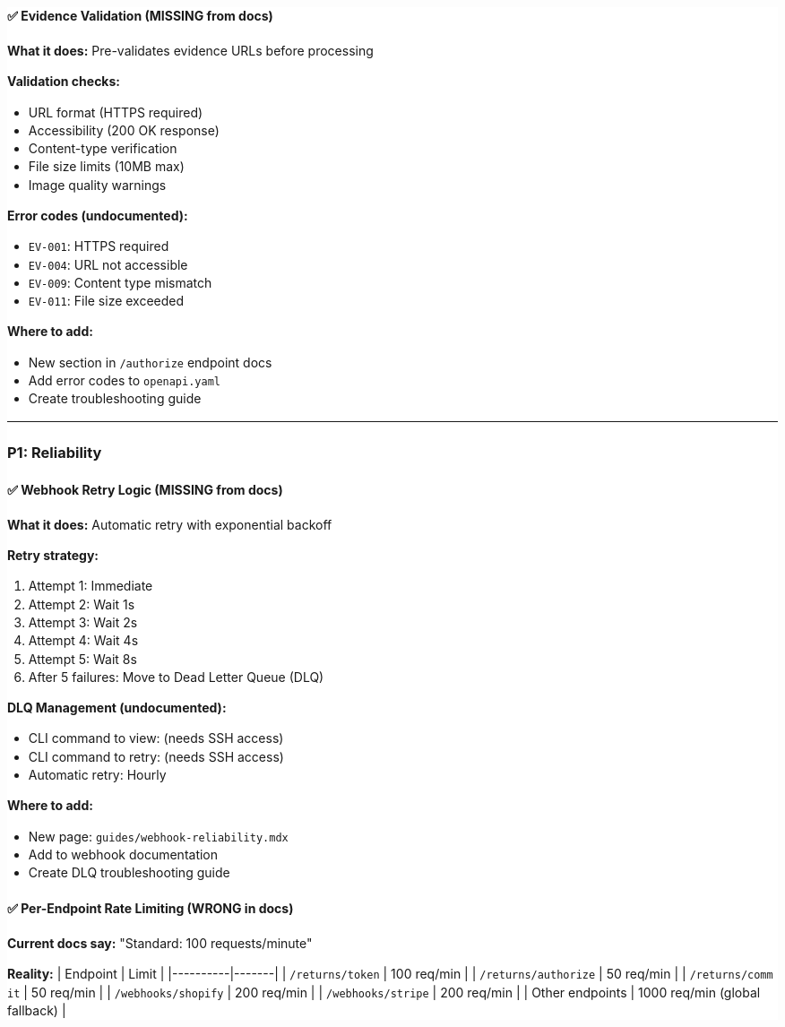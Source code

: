 #### ✅ Evidence Validation (MISSING from docs)
**What it does:** Pre-validates evidence URLs before processing

**Validation checks:**
- URL format (HTTPS required)
- Accessibility (200 OK response)
- Content-type verification
- File size limits (10MB max)
- Image quality warnings

**Error codes (undocumented):**
- `EV-001`: HTTPS required
- `EV-004`: URL not accessible
- `EV-009`: Content type mismatch
- `EV-011`: File size exceeded

**Where to add:**
- New section in `/authorize` endpoint docs
- Add error codes to `openapi.yaml`
- Create troubleshooting guide

---

### P1: Reliability
#### ✅ Webhook Retry Logic (MISSING from docs)
**What it does:** Automatic retry with exponential backoff

**Retry strategy:**
1. Attempt 1: Immediate
2. Attempt 2: Wait 1s
3. Attempt 3: Wait 2s
4. Attempt 4: Wait 4s
5. Attempt 5: Wait 8s
6. After 5 failures: Move to Dead Letter Queue (DLQ)

**DLQ Management (undocumented):**
- CLI command to view: (needs SSH access)
- CLI command to retry: (needs SSH access)
- Automatic retry: Hourly

**Where to add:**
- New page: `guides/webhook-reliability.mdx`
- Add to webhook documentation
- Create DLQ troubleshooting guide

#### ✅ Per-Endpoint Rate Limiting (WRONG in docs)
**Current docs say:** "Standard: 100 requests/minute"

**Reality:**
| Endpoint | Limit |
|----------|-------|
| `/returns/token` | 100 req/min |
| `/returns/authorize` | 50 req/min |
| `/returns/commit` | 50 req/min |
| `/webhooks/shopify` | 200 req/min |
| `/webhooks/stripe` | 200 req/min |
| Other endpoints | 1000 req/min (global fallback) |
